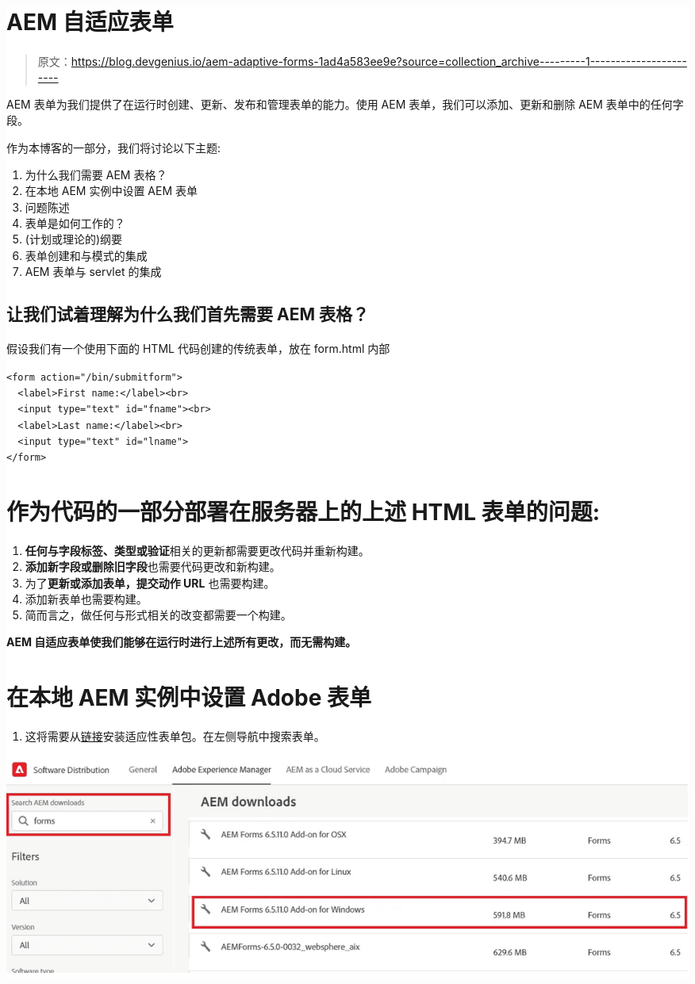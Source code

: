 # AEM 自适应表单

> 原文：<https://blog.devgenius.io/aem-adaptive-forms-1ad4a583ee9e?source=collection_archive---------1----------------------->

AEM 表单为我们提供了在运行时创建、更新、发布和管理表单的能力。使用 AEM 表单，我们可以添加、更新和删除 AEM 表单中的任何字段。

作为本博客的一部分，我们将讨论以下主题:

1.  为什么我们需要 AEM 表格？
2.  在本地 AEM 实例中设置 AEM 表单
3.  问题陈述
4.  表单是如何工作的？
5.  (计划或理论的)纲要
6.  表单创建和与模式的集成
7.  AEM 表单与 servlet 的集成

## 让我们试着理解为什么我们首先需要 AEM 表格？

假设我们有一个使用下面的 HTML 代码创建的传统表单，放在 form.html 内部

```
<form action="/bin/submitform">
  <label>First name:</label><br>
  <input type="text" id="fname"><br>
  <label>Last name:</label><br>
  <input type="text" id="lname">
</form>
```

# 作为代码的一部分部署在服务器上的上述 HTML 表单的问题:

1.  **任何与字段标签、类型或验证**相关的更新都需要更改代码并重新构建。
2.  **添加新字段或删除旧字段**也需要代码更改和新构建。
3.  为了**更新或添加表单，提交动作 URL** 也需要构建。
4.  添加新表单也需要构建。
5.  简而言之，做任何与形式相关的改变都需要一个构建。

**AEM 自适应表单使我们能够在运行时进行上述所有更改，而无需构建。**

# 在本地 AEM 实例中设置 Adobe 表单

1.  这将需要从[链接](https://experience.adobe.com/#/downloads/content/software-distribution/en/aem.html?fulltext=forms*&orderby=%40jcr%3Acontent%2Fjcr%3AlastModified&orderby.sort=desc&layout=list&p.offset=0&p.limit=24)安装适应性表单包。在左侧导航中搜索表单。

![](img/d95fb0041b36f8c1cc70babffec56154.png)
